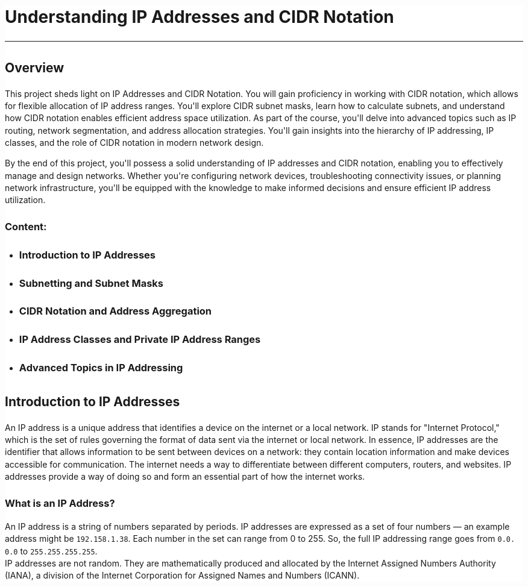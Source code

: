 
# Understanding IP Addresses and CIDR Notation
-----------------------------------

## Overview 

This project sheds light on IP Addresses and CIDR Notation.
You will gain proficiency in working with CIDR notation, which allows for flexible allocation of IP address ranges. You'll explore CIDR subnet masks, learn how to calculate subnets, and
understand how CIDR notation enables efficient address space utilization. As part of the course, you'll delve into advanced
topics such as IP routing, network segmentation, and address allocation strategies. You'll gain insights into the hierarchy of IP addressing, IP classes, and the role of CIDR notation in modern network design. 

By the end of this project, you'll possess a solid understanding of IP addresses and CIDR notation, enabling you to
effectively manage and design networks. Whether you're configuring network devices, troubleshooting connectivity
issues, or planning network infrastructure, you'll be equipped with the knowledge to make informed decisions and ensure
efficient IP address utilization. 

### Content:
- ### Introduction to IP Addresses
- ### Subnetting and Subnet Masks
- ### CIDR Notation and Address Aggregation
- ### IP Address Classes and Private IP Address Ranges
- ### Advanced Topics in IP Addressing

## Introduction to IP Addresses
An IP address is a unique address that identifies a device on the internet or a local network. IP stands for "Internet
Protocol," which is the set of rules governing the format of data sent via the internet or local network. In essence, IP
addresses are the identifier that allows information to be sent between devices on a network: they contain location
information and make devices accessible for communication. The internet needs a way to differentiate between different
computers, routers, and websites. IP addresses provide a way of doing so and form an essential part of how the internet
works.

### What is an IP Address? <br>
An IP address is a string of numbers separated by periods. IP addresses are expressed as a set of four numbers — an
example address might be `192.158.1.38`. Each number in the set can range from 0 to 255. So, the full IP addressing range
goes from `0.0.0.0` to `255.255.255.255`. <br> IP addresses are not random. They are mathematically produced and allocated by
the Internet Assigned Numbers Authority (IANA), a division of the Internet Corporation for Assigned Names and Numbers
(ICANN). 
